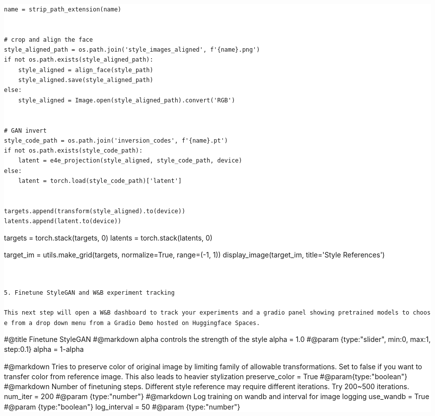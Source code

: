 
    name = strip_path_extension(name)


    # crop and align the face
    style_aligned_path = os.path.join('style_images_aligned', f'{name}.png')
    if not os.path.exists(style_aligned_path):
        style_aligned = align_face(style_path)
        style_aligned.save(style_aligned_path)
    else:
        style_aligned = Image.open(style_aligned_path).convert('RGB')


    # GAN invert
    style_code_path = os.path.join('inversion_codes', f'{name}.pt')
    if not os.path.exists(style_code_path):
        latent = e4e_projection(style_aligned, style_code_path, device)
    else:
        latent = torch.load(style_code_path)['latent']


    targets.append(transform(style_aligned).to(device))
    latents.append(latent.to(device))


targets = torch.stack(targets, 0)
latents = torch.stack(latents, 0)


target_im = utils.make_grid(targets, normalize=True, range=(-1, 1))
display_image(target_im, title='Style References')
```


5. Finetune StyleGAN and W&B experiment tracking

This next step will open a W&B dashboard to track your experiments and a gradio panel showing pretrained models to choose from a drop down menu from a Gradio Demo hosted on Huggingface Spaces.

```
#@title Finetune StyleGAN
#@markdown alpha controls the strength of the style
alpha =  1.0 #@param {type:"slider", min:0, max:1, step:0.1}
alpha = 1-alpha


#@markdown Tries to preserve color of original image by limiting family of allowable transformations. Set to false if you want to transfer color from reference image. This also leads to heavier stylization
preserve_color = True #@param{type:"boolean"}
#@markdown Number of finetuning steps. Different style reference may require different iterations. Try 200~500 iterations.
num_iter = 200 #@param {type:"number"}
#@markdown Log training on wandb and interval for image logging
use_wandb = True #@param {type:"boolean"}
log_interval = 50 #@param {type:"number"}

